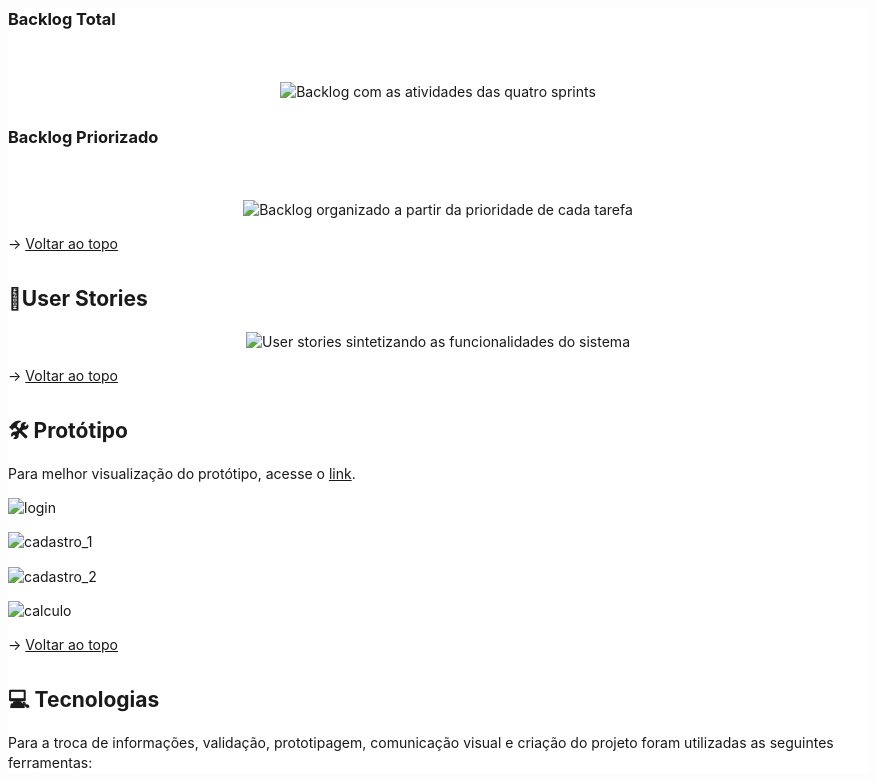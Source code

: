  ### Backlog Total
 
 <br>
  <p align="center">
  <img src="Planejamento/Imagens/Backlog-total.jpg" alt="Backlog com as atividades das quatro sprints" width="100%" height="100%">
 </p>
 
 
 ### Backlog Priorizado
 
  <br>
  <p align="center">
  <img src="Planejamento/Imagens/Backlog-Priorizado-atualizado.jpg" alt="Backlog organizado a partir da prioridade de cada tarefa" width="60%" height="60%">
  </p>
 
 
 → [Voltar ao topo](#topo)
 
 <span id="user">
 
 ## 📑User Stories
 
 <p align="center">
 <img src="Planejamento/Imagens/US.jpg" alt="User stories sintetizando as funcionalidades do sistema" width="100%" height="100%">
 </p>
 
 
 → [Voltar ao topo](#topo)
 
 <span id="prototipo">
  
## :hammer_and_wrench: Protótipo

Para melhor visualização do protótipo, acesse o [link](https://www.figma.com/file/6MmeAxdkoSCF5IlgTrsgbe/API---EMBRAER?node-id=1%3A4).

![login](https://user-images.githubusercontent.com/89143350/189670968-1b4e100d-0d4b-4595-ad90-bb1eae482d73.png)

![cadastro_1](https://user-images.githubusercontent.com/89143350/189671008-17a7418a-cda0-40a4-be74-01c65058b33e.png)

![cadastro_2](https://user-images.githubusercontent.com/89143350/189671038-38884413-2f94-40c8-bc8a-2f85f6930508.png)

![calculo](https://user-images.githubusercontent.com/89143350/189671055-fa0a9865-e67e-49c5-b4e0-77cd61d69540.png)

 → [Voltar ao topo](#topo)
 
 <span id="tecnologias">
  
## 💻 Tecnologias
  
  Para a troca de informações, validação, prototipagem, comunicação visual e criação do projeto foram utilizadas as seguintes ferramentas:

